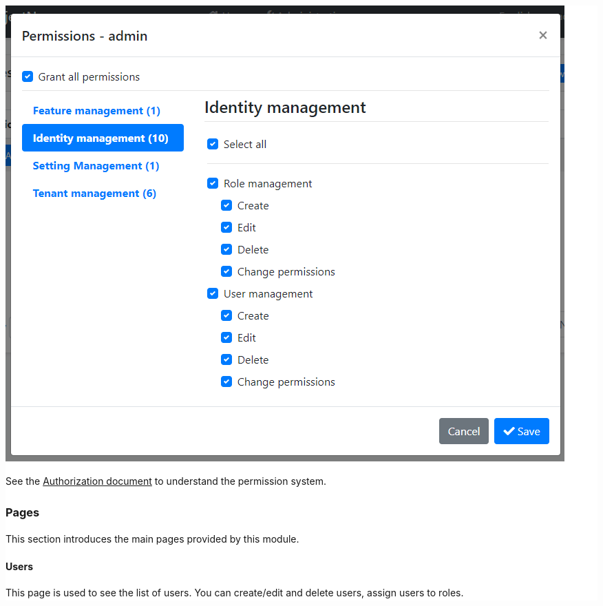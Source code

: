 ![identity-module-permissions](../images/identity-module-permissions.png)

See the [Authorization document](../Authorization.md) to understand the permission system.

### Pages

This section introduces the main pages provided by this module.

#### Users

This page is used to see the list of users. You can create/edit and delete users, assign users to roles.

